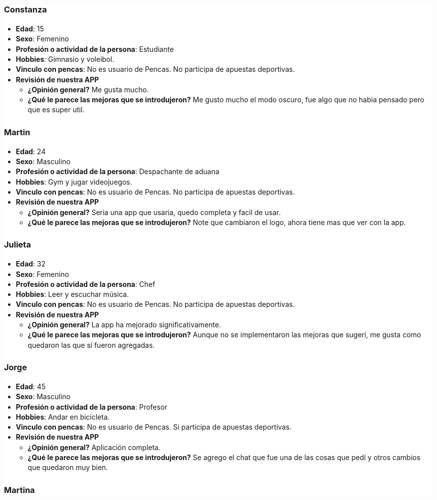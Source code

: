 
### Constanza 

- **Edad**: 15
- **Sexo**: Femenino
- **Profesión o actividad de la persona**: Estudiante
- **Hobbies**: Gimnasio y voleibol.
- **Vinculo con pencas**: No es usuario de Pencas. No participa de apuestas deportivas.
- **Revisión de nuestra APP**
   - **¿Opinión general?** Me gusta mucho.
   - **¿Qué le parece las mejoras que se introdujeron?** Me gusto mucho el modo oscuro, fue algo que no habia pensado pero que es super util.
	

### Martin 

- **Edad**: 24
- **Sexo**: Masculino
- **Profesión o actividad de la persona**: Despachante de aduana
- **Hobbies**: Gym y jugar videojuegos.
- **Vinculo con pencas**: No es usuario de Pencas. No participa de apuestas deportivas.
- **Revisión de nuestra APP**
    - **¿Opinión general?** Seria una app que usaria, quedo completa y facil de usar.
   - **¿Qué le parece las mejoras que se introdujeron?** Note que cambiaron el logo, ahora tiene mas que ver con la app.
	

### Julieta 

- **Edad**: 32
- **Sexo**: Femenino
- **Profesión o actividad de la persona**: Chef
- **Hobbies**: Leer y escuchar música.
- **Vinculo con pencas**: No es usuario de Pencas. No participa de apuestas deportivas.
- **Revisión de nuestra APP**
    - **¿Opinión general?** La app ha mejorado significativamente.
    - **¿Qué le parece las mejoras que se introdujeron?** Aunque no se implementaron las mejoras que sugerí, me gusta como quedaron las que sí fueron agregadas.



### Jorge 

- **Edad**: 45
- **Sexo**: Masculino
- **Profesión o actividad de la persona**: Profesor
- **Hobbies**: Andar en bicicleta.
- **Vinculo con pencas**: No es usuario de Pencas. Si participa de apuestas deportivas.
- **Revisión de nuestra APP**
    - **¿Opinión general?** Aplicación completa.
    - **¿Qué le parece las mejoras que se introdujeron?** Se agrego el chat que fue una de las cosas que pedí y otros cambios que quedaron muy bien.
	

### Martina 
